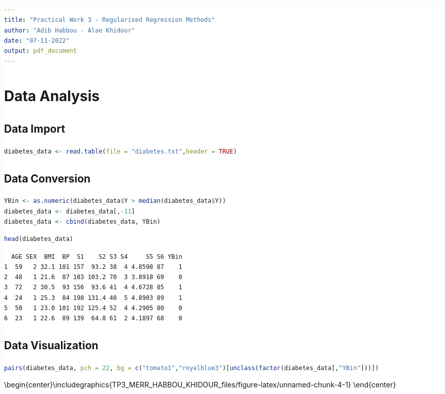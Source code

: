 ```yaml
---
title: "Practical Work 3 - Regularised Regression Methods"
author: "Adib Habbou - Alae Khidour"
date: "07-11-2022"
output: pdf_document
---
```




# Data Analysis

## Data Import


```r
diabetes_data <- read.table(file = "diabetes.txt",header = TRUE)
```

## Data Conversion


```r
YBin <- as.numeric(diabetes_data$Y > median(diabetes_data$Y))
diabetes_data <- diabetes_data[,-11]
diabetes_data <- cbind(diabetes_data, YBin)
```


```r
head(diabetes_data)
```

```
  AGE SEX  BMI  BP  S1    S2 S3 S4     S5 S6 YBin
1  59   2 32.1 101 157  93.2 38  4 4.8598 87    1
2  48   1 21.6  87 183 103.2 70  3 3.8918 69    0
3  72   2 30.5  93 156  93.6 41  4 4.6728 85    1
4  24   1 25.3  84 198 131.4 40  5 4.8903 89    1
5  50   1 23.0 101 192 125.4 52  4 4.2905 80    0
6  23   1 22.6  89 139  64.8 61  2 4.1897 68    0
```

## Data Visualization


```r
pairs(diabetes_data, pch = 22, bg = c("tomato1","royalblue3")[unclass(factor(diabetes_data[,"YBin"]))])
```



\begin{center}\includegraphics{TP3_MERR_HABBOU_KHIDOUR_files/figure-latex/unnamed-chunk-4-1} \end{center}
